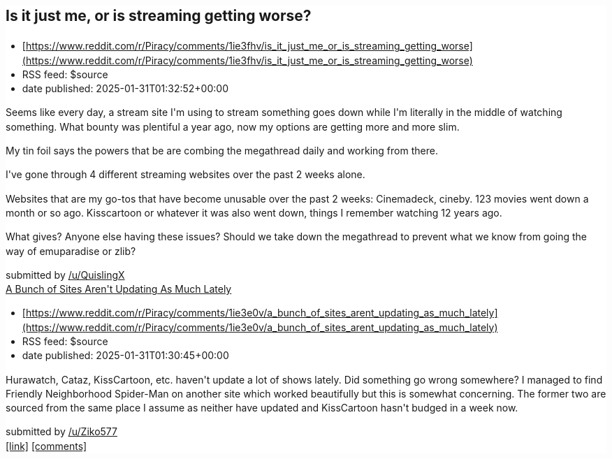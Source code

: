 ## Is it just me, or is streaming getting worse?
 - [https://www.reddit.com/r/Piracy/comments/1ie3fhv/is_it_just_me_or_is_streaming_getting_worse](https://www.reddit.com/r/Piracy/comments/1ie3fhv/is_it_just_me_or_is_streaming_getting_worse)
 - RSS feed: $source
 - date published: 2025-01-31T01:32:52+00:00

<div class="md"><p>Seems like every day, a stream site I&#39;m using to stream something goes down while I&#39;m literally in the middle of watching something. What bounty was plentiful a year ago, now my options are getting more and more slim.</p> <p>My tin foil says the powers that be are combing the megathread daily and working from there.</p> <p>I&#39;ve gone through 4 different streaming websites over the past 2 weeks alone.</p> <p>Websites that are my go-tos that have become unusable over the past 2 weeks: Cinemadeck, cineby. 123 movies went down a month or so ago. Kisscartoon or whatever it was also went down, things I remember watching 12 years ago.</p> <p>What gives? Anyone else having these issues? Should we take down the megathread to prevent what we know from going the way of emuparadise or zlib?</p> </div> &#32; submitted by &#32; <a href="https://www.reddit.com/user/QuislingX"> /u/QuislingX </a> <br/> <span><a href="https://www.reddit.com/r/

## A Bunch of Sites Aren't Updating As Much Lately
 - [https://www.reddit.com/r/Piracy/comments/1ie3e0v/a_bunch_of_sites_arent_updating_as_much_lately](https://www.reddit.com/r/Piracy/comments/1ie3e0v/a_bunch_of_sites_arent_updating_as_much_lately)
 - RSS feed: $source
 - date published: 2025-01-31T01:30:45+00:00

<div class="md"><p>Hurawatch, Cataz, KissCartoon, etc. haven&#39;t update a lot of shows lately. Did something go wrong somewhere? I managed to find Friendly Neighborhood Spider-Man on another site which worked beautifully but this is somewhat concerning. The former two are sourced from the same place I assume as neither have updated and KissCartoon hasn&#39;t budged in a week now.</p> </div> &#32; submitted by &#32; <a href="https://www.reddit.com/user/Ziko577"> /u/Ziko577 </a> <br/> <span><a href="https://www.reddit.com/r/Piracy/comments/1ie3e0v/a_bunch_of_sites_arent_updating_as_much_lately/">[link]</a></span> &#32; <span><a href="https://www.reddit.com/r/Piracy/comments/1ie3e0v/a_bunch_of_sites_arent_updating_as_much_lately/">[comments]</a></span>

